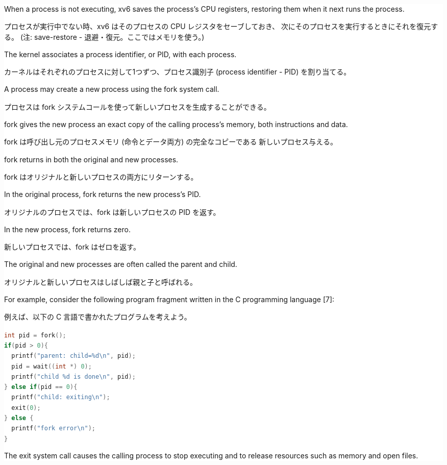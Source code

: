 When a process is not executing, xv6 saves the process’s CPU registers,
restoring them when it next runs the process.

プロセスが実行中でない時、xv6 はそのプロセスの CPU レジスタをセーブしておき、
次にそのプロセスを実行するときにそれを復元する。
(注: save-restore - 退避・復元。ここではメモリを使う。)

The kernel associates a process identifier, or PID, with each process.

カーネルはそれぞれのプロセスに対して1つずつ、プロセス識別子
(process identifier - PID) を割り当てる。

A process may create a new process using the fork system call.

プロセスは fork システムコールを使って新しいプロセスを生成することができる。

fork gives the new process an exact copy of the calling process’s memory, both instructions and data.

fork は呼び出し元のプロセスメモリ (命令とデータ両方) の完全なコピーである
新しいプロセス与える。

fork returns in both the original and new processes.

fork はオリジナルと新しいプロセスの両方にリターンする。

In the original process, fork returns the new process’s PID.

オリジナルのプロセスでは、fork は新しいプロセスの PID を返す。

In the new process, fork returns zero.

新しいプロセスでは、fork はゼロを返す。

The original and new processes are often called the parent and child.

オリジナルと新しいプロセスはしばしば親と子と呼ばれる。

For example, consider the following program fragment written
in the C programming language [7]:

例えば、以下の C 言語で書かれたプログラムを考えよう。

```C
int pid = fork();
if(pid > 0){
  printf("parent: child=%d\n", pid);
  pid = wait((int *) 0);
  printf("child %d is done\n", pid);
} else if(pid == 0){
  printf("child: exiting\n");
  exit(0);
} else {
  printf("fork error\n");
}
```

The exit system call causes the calling process to stop executing and
to release resources such as memory and open files.
